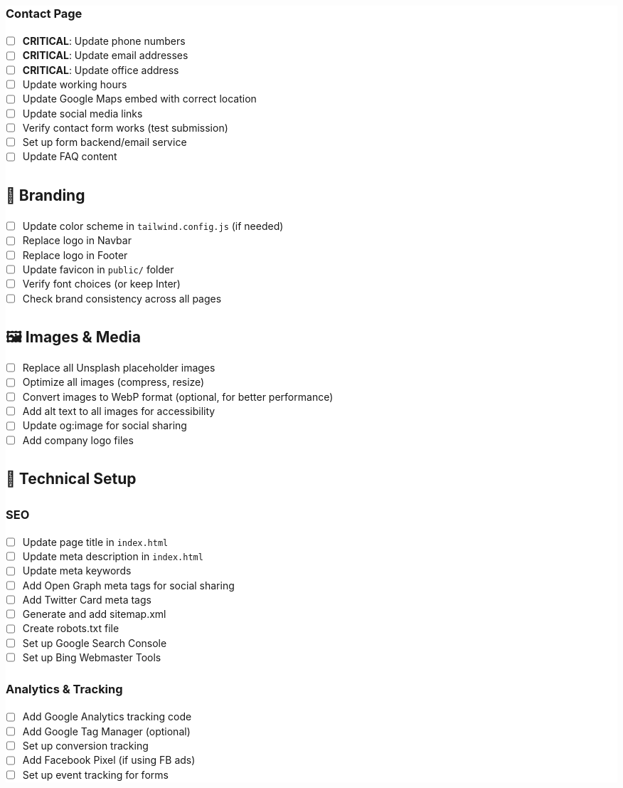 ### Contact Page
- [ ] **CRITICAL**: Update phone numbers
- [ ] **CRITICAL**: Update email addresses
- [ ] **CRITICAL**: Update office address
- [ ] Update working hours
- [ ] Update Google Maps embed with correct location
- [ ] Update social media links
- [ ] Verify contact form works (test submission)
- [ ] Set up form backend/email service
- [ ] Update FAQ content

## 🎨 Branding

- [ ] Update color scheme in `tailwind.config.js` (if needed)
- [ ] Replace logo in Navbar
- [ ] Replace logo in Footer
- [ ] Update favicon in `public/` folder
- [ ] Verify font choices (or keep Inter)
- [ ] Check brand consistency across all pages

## 🖼️ Images & Media

- [ ] Replace all Unsplash placeholder images
- [ ] Optimize all images (compress, resize)
- [ ] Convert images to WebP format (optional, for better performance)
- [ ] Add alt text to all images for accessibility
- [ ] Update og:image for social sharing
- [ ] Add company logo files

## 🔧 Technical Setup

### SEO
- [ ] Update page title in `index.html`
- [ ] Update meta description in `index.html`
- [ ] Update meta keywords
- [ ] Add Open Graph meta tags for social sharing
- [ ] Add Twitter Card meta tags
- [ ] Generate and add sitemap.xml
- [ ] Create robots.txt file
- [ ] Set up Google Search Console
- [ ] Set up Bing Webmaster Tools

### Analytics & Tracking
- [ ] Add Google Analytics tracking code
- [ ] Add Google Tag Manager (optional)
- [ ] Set up conversion tracking
- [ ] Add Facebook Pixel (if using FB ads)
- [ ] Set up event tracking for forms
